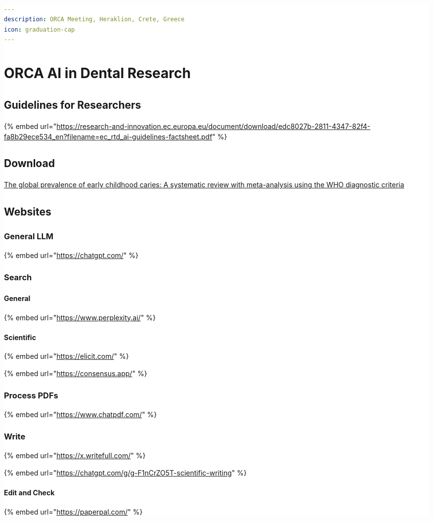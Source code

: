 ```yaml
---
description: ORCA Meeting, Heraklion, Crete, Greece
icon: graduation-cap
---
```


# ORCA AI in Dental Research

## Guidelines for Researchers

{% embed url="https://research-and-innovation.ec.europa.eu/document/download/edc8027b-2811-4347-82f4-fa8b29ece534_en?filename=ec_rtd_ai-guidelines-factsheet.pdf" %}

## Download

[The global prevalence of early childhood caries: A systematic review with meta-analysis using the WHO diagnostic criteria](https://onlinelibrary.wiley.com/doi/epdf/10.1111/ipd.12783)

## Websites

### **General LLM**

{% embed url="https://chatgpt.com/" %}

### Search

#### **General**

{% embed url="https://www.perplexity.ai/" %}

#### **Scientific**

{% embed url="https://elicit.com/" %}

{% embed url="https://consensus.app/" %}

### Process PDFs

{% embed url="https://www.chatpdf.com/" %}

### Write

{% embed url="https://x.writefull.com/" %}

{% embed url="https://chatgpt.com/g/g-F1nCrZO5T-scientific-writing" %}

#### Edit and Check

{% embed url="https://paperpal.com/" %}

##
